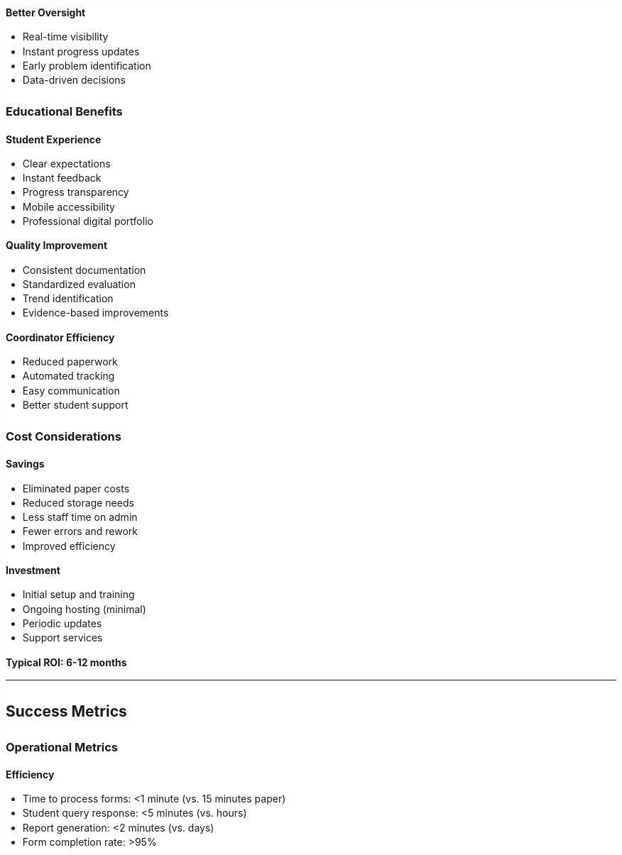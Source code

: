 **Better Oversight**
- Real-time visibility
- Instant progress updates
- Early problem identification
- Data-driven decisions

### Educational Benefits

**Student Experience**
- Clear expectations
- Instant feedback
- Progress transparency
- Mobile accessibility
- Professional digital portfolio

**Quality Improvement**
- Consistent documentation
- Standardized evaluation
- Trend identification
- Evidence-based improvements

**Coordinator Efficiency**
- Reduced paperwork
- Automated tracking
- Easy communication
- Better student support

### Cost Considerations

**Savings**
- Eliminated paper costs
- Reduced storage needs
- Less staff time on admin
- Fewer errors and rework
- Improved efficiency

**Investment**
- Initial setup and training
- Ongoing hosting (minimal)
- Periodic updates
- Support services

**Typical ROI: 6-12 months**

---

## Success Metrics

### Operational Metrics

**Efficiency**
- Time to process forms: <1 minute (vs. 15 minutes paper)
- Student query response: <5 minutes (vs. hours)
- Report generation: <2 minutes (vs. days)
- Form completion rate: >95%
